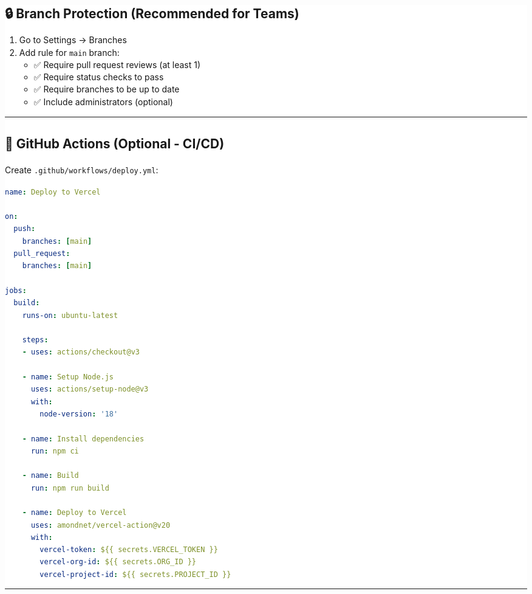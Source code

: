 ## 🔒 Branch Protection (Recommended for Teams)

1. Go to Settings → Branches
2. Add rule for `main` branch:
   - ✅ Require pull request reviews (at least 1)
   - ✅ Require status checks to pass
   - ✅ Require branches to be up to date
   - ✅ Include administrators (optional)

---

## 🏃 GitHub Actions (Optional - CI/CD)

Create `.github/workflows/deploy.yml`:

```yaml
name: Deploy to Vercel

on:
  push:
    branches: [main]
  pull_request:
    branches: [main]

jobs:
  build:
    runs-on: ubuntu-latest
    
    steps:
    - uses: actions/checkout@v3
    
    - name: Setup Node.js
      uses: actions/setup-node@v3
      with:
        node-version: '18'
        
    - name: Install dependencies
      run: npm ci
      
    - name: Build
      run: npm run build
      
    - name: Deploy to Vercel
      uses: amondnet/vercel-action@v20
      with:
        vercel-token: ${{ secrets.VERCEL_TOKEN }}
        vercel-org-id: ${{ secrets.ORG_ID }}
        vercel-project-id: ${{ secrets.PROJECT_ID }}
```

---
